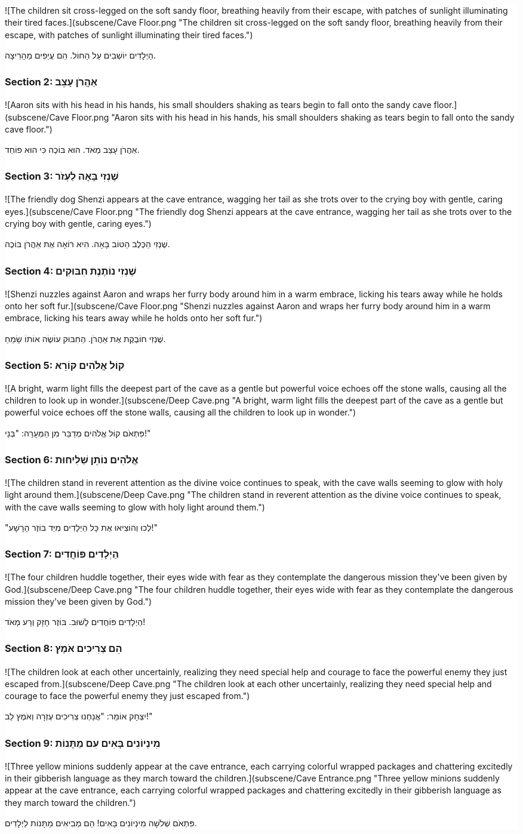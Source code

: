 ![The children sit cross-legged on the soft sandy floor, breathing heavily from their escape, with patches of sunlight illuminating their tired faces.](subscene/Cave Floor.png "The children sit cross-legged on the soft sandy floor, breathing heavily from their escape, with patches of sunlight illuminating their tired faces.") 

הַיְלָדִים יוֹשְׁבִים עַל הַחוֹל. הֵם עֲיֵפִים מֵהָרִיצָה. 

### Section 2: אַהֲרֹן עָצֵב 

![Aaron sits with his head in his hands, his small shoulders shaking as tears begin to fall onto the sandy cave floor.](subscene/Cave Floor.png "Aaron sits with his head in his hands, his small shoulders shaking as tears begin to fall onto the sandy cave floor.") 

אַהֲרֹן עָצֵב מְאֹד. הוּא בּוֹכֶה כִּי הוּא פוֹחֵד. 

### Section 3: שֶׁנְזִי בָּאָה לַעְזֹר 

![The friendly dog Shenzi appears at the cave entrance, wagging her tail as she trots over to the crying boy with gentle, caring eyes.](subscene/Cave Floor.png "The friendly dog Shenzi appears at the cave entrance, wagging her tail as she trots over to the crying boy with gentle, caring eyes.") 

שֶׁנְזִי הַכֶּלֶב הַטּוֹב בָּאָה. הִיא רוֹאָה אֶת אַהֲרֹן בּוֹכֶה. 

### Section 4: שֶׁנְזִי נוֹתֶנֶת חִבּוּקִים 

![Shenzi nuzzles against Aaron and wraps her furry body around him in a warm embrace, licking his tears away while he holds onto her soft fur.](subscene/Cave Floor.png "Shenzi nuzzles against Aaron and wraps her furry body around him in a warm embrace, licking his tears away while he holds onto her soft fur.") 

שֶׁנְזִי חוֹבֶקֶת אֶת אַהֲרֹן. הַחִבּוּק עוֹשֶׂה אוֹתוֹ שָׂמֵחַ. 

### Section 5: קוֹל אֱלֹהִים קוֹרֵא 

![A bright, warm light fills the deepest part of the cave as a gentle but powerful voice echoes off the stone walls, causing all the children to look up in wonder.](subscene/Deep Cave.png "A bright, warm light fills the deepest part of the cave as a gentle but powerful voice echoes off the stone walls, causing all the children to look up in wonder.") 

פִּתְאֹם קוֹל אֱלֹהִים מְדַבֵּר מִן הַמְּעָרָה: "בְּנַי!" 

### Section 6: אֱלֹהִים נוֹתֵן שְׁלִיחוּת 

![The children stand in reverent attention as the divine voice continues to speak, with the cave walls seeming to glow with holy light around them.](subscene/Deep Cave.png "The children stand in reverent attention as the divine voice continues to speak, with the cave walls seeming to glow with holy light around them.") 

"לְכוּ וְהוֹצִיאוּ אֶת כָּל הַיְלָדִים מִיַּד בּוֹזֶר הָרָשָׁע!" 

### Section 7: הַיְלָדִים פּוֹחֲדִים 

![The four children huddle together, their eyes wide with fear as they contemplate the dangerous mission they've been given by God.](subscene/Deep Cave.png "The four children huddle together, their eyes wide with fear as they contemplate the dangerous mission they've been given by God.") 

הַיְלָדִים פּוֹחֲדִים לָשׁוּב. בּוֹזֶר חָזָק וְרָע מְאֹד! 

### Section 8: הֵם צְרִיכִים אֹמֶץ 

![The children look at each other uncertainly, realizing they need special help and courage to face the powerful enemy they just escaped from.](subscene/Deep Cave.png "The children look at each other uncertainly, realizing they need special help and courage to face the powerful enemy they just escaped from.") 

יִצְחָק אוֹמֵר: "אֲנַחְנוּ צְרִיכִים עֶזְרָה וְאֹמֶץ לֵב!" 

### Section 9: מִינְיוֹנִים בָּאִים עִם מַתָּנוֹת 

![Three yellow minions suddenly appear at the cave entrance, each carrying colorful wrapped packages and chattering excitedly in their gibberish language as they march toward the children.](subscene/Cave Entrance.png "Three yellow minions suddenly appear at the cave entrance, each carrying colorful wrapped packages and chattering excitedly in their gibberish language as they march toward the children.") 

פִּתְאֹם שְׁלֹשָׁה מִינְיוֹנִים בָּאִים! הֵם מְבִיאִים מַתָּנוֹת לַיְלָדִים. 
